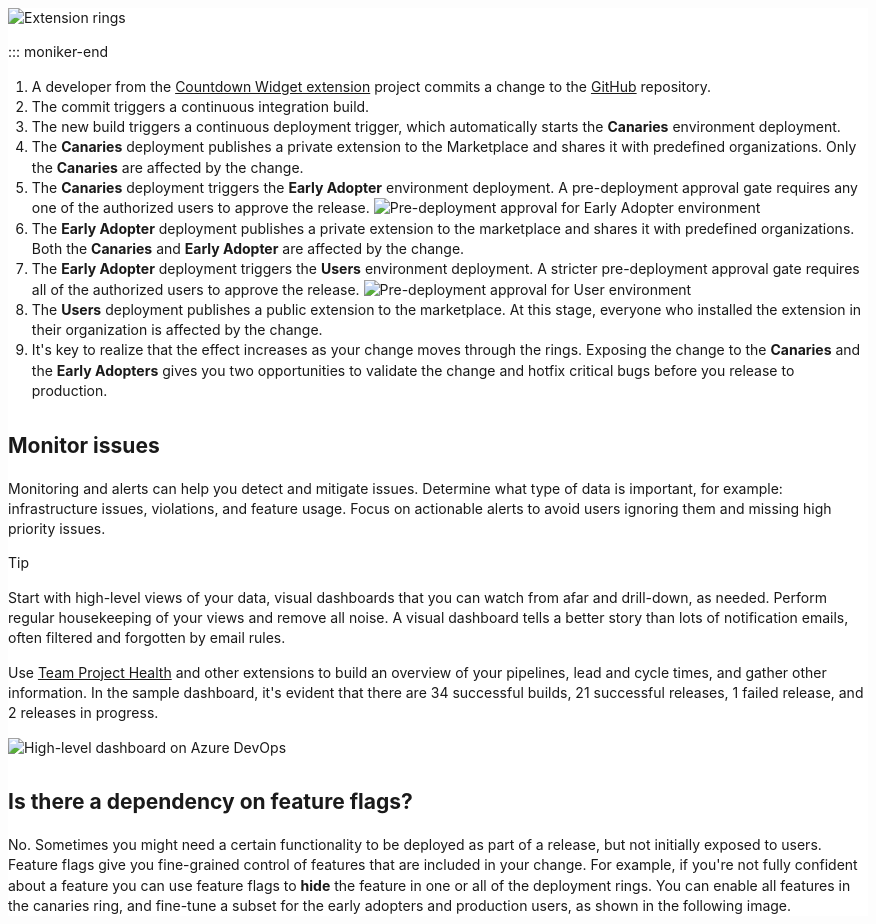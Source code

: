 ![Extension rings](./media/phase-rollout-with-rings/phase-rollout-with-rings-pipeline.png)

::: moniker-end

1. A developer from the [Countdown Widget extension](https://marketplace.visualstudio.com/items?itemName=ms-devlabs.CountdownWidget) project commits a change to the [GitHub](https://github.com/ALM-Rangers/Countdown-Widget-Extension) repository.
2. The commit triggers a continuous integration build.
3. The new build triggers a continuous deployment trigger, which automatically starts the **Canaries** environment deployment.
4. The **Canaries** deployment publishes a private extension to the Marketplace and shares it with predefined organizations. Only the **Canaries** are affected by the change.
5. The **Canaries** deployment triggers the **Early Adopter** environment deployment. A pre-deployment approval gate requires any one of the authorized users to approve the release.
   ![Pre-deployment approval for Early Adopter environment](./media/phase-rollout-with-rings/phase-rollout-with-rings-early-approval.png)
6. The **Early Adopter** deployment publishes a private extension to the marketplace and shares it with predefined organizations. Both the **Canaries** and **Early Adopter** are affected by the change.
7. The **Early Adopter** deployment triggers the **Users** environment deployment. A stricter pre-deployment approval gate requires all of the authorized users to approve the release.
   ![Pre-deployment approval for User environment](./media/phase-rollout-with-rings/phase-rollout-with-rings-users-approval.png)
8. The **Users** deployment publishes a public extension to the marketplace. At this stage, everyone who installed the extension in their organization is affected by the change.
9. It's key to realize that the effect increases as your change moves through the rings. Exposing the change to the **Canaries** and the **Early Adopters** gives you two opportunities to validate the change and hotfix critical bugs before you release to production.

## Monitor issues

Monitoring and alerts can help you detect and mitigate issues. Determine what type of data is important, for example: infrastructure issues, violations, and feature usage. Focus on actionable alerts to avoid users ignoring them and missing high priority issues.

> [!TIP]
> Start with high-level views of your data, visual dashboards that you can watch from afar and drill-down, as needed. Perform regular housekeeping of your views and remove all noise. A visual dashboard tells a better story than lots of notification emails, often filtered and forgotten by email rules.



Use [Team Project Health](https://marketplace.visualstudio.com/items?itemName=ms-devlabs.TeamProjectHealth) and other extensions to build an overview of your pipelines, lead and cycle times, and gather other information. In the sample dashboard, it's evident that there are 34 successful builds, 21 successful releases, 1 failed release, and 2 releases in progress.

![High-level dashboard on Azure DevOps](./media/phase-rollout-with-rings/phase-rollout-with-rings-dash.png)

## Is there a dependency on feature flags?

No. Sometimes you might need a certain functionality to be deployed as part of a release, but not initially exposed to users. Feature flags give you fine-grained control of features that are included in your change. For example, if you're not fully confident about a feature you can use feature flags to **hide** the feature in one or all of the deployment rings. You can enable all features in the canaries ring, and fine-tune a subset for the early adopters and production users, as shown in the following image.
